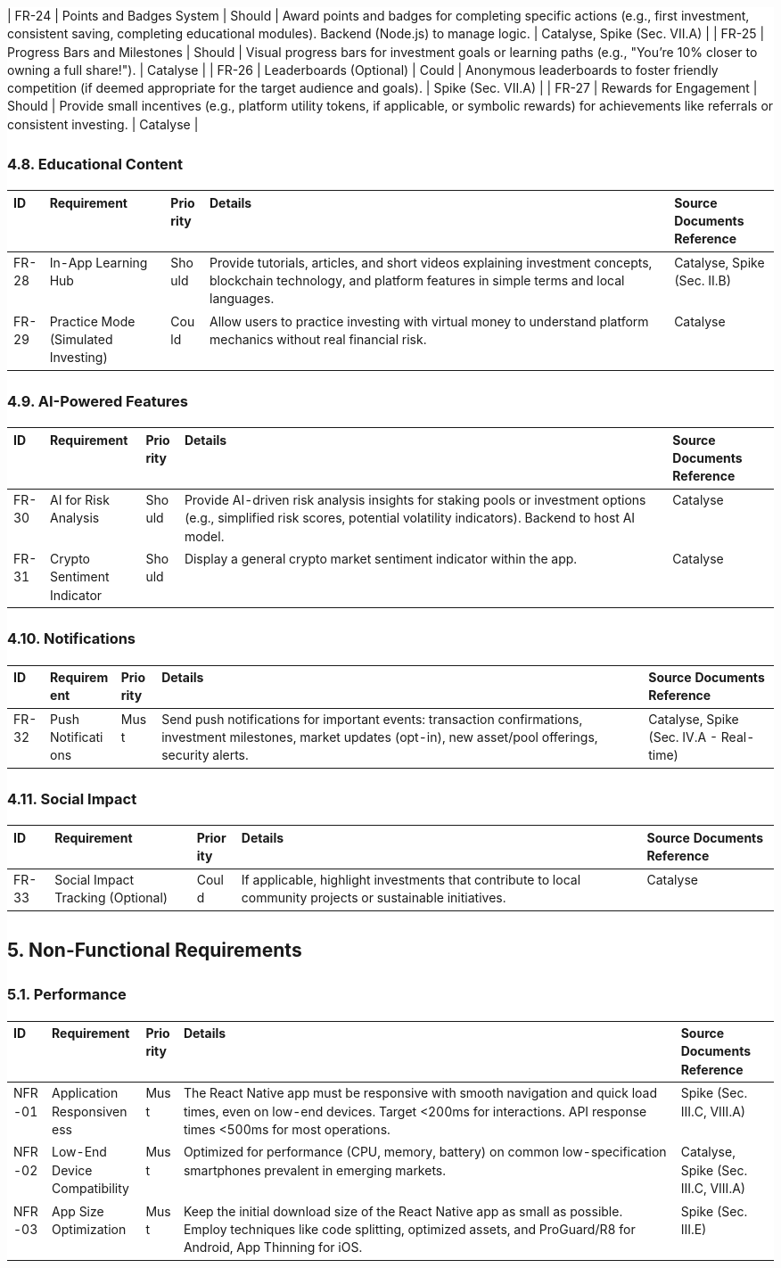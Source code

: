 | FR-24 | Points and Badges System     | Should   | Award points and badges for completing specific actions (e.g., first investment, consistent saving, completing educational modules). Backend (Node.js) to manage logic. | Catalyse, Spike (Sec. VII.A) |
| FR-25 | Progress Bars and Milestones | Should   | Visual progress bars for investment goals or learning paths (e.g., "You’re 10% closer to owning a full share!").                                                        | Catalyse                     |
| FR-26 | Leaderboards (Optional)      | Could    | Anonymous leaderboards to foster friendly competition (if deemed appropriate for the target audience and goals).                                                        | Spike (Sec. VII.A)           |
| FR-27 | Rewards for Engagement       | Should   | Provide small incentives (e.g., platform utility tokens, if applicable, or symbolic rewards) for achievements like referrals or consistent investing.                   | Catalyse                     |

### 4.8. Educational Content

| ID    | Requirement                         | Priority | Details                                                                                                                                                         | Source Documents Reference  |
| :---- | :---------------------------------- | :------- | :-------------------------------------------------------------------------------------------------------------------------------------------------------------- | :-------------------------- |
| FR-28 | In-App Learning Hub                 | Should   | Provide tutorials, articles, and short videos explaining investment concepts, blockchain technology, and platform features in simple terms and local languages. | Catalyse, Spike (Sec. II.B) |
| FR-29 | Practice Mode (Simulated Investing) | Could    | Allow users to practice investing with virtual money to understand platform mechanics without real financial risk.                                              | Catalyse                    |

### 4.9. AI-Powered Features

| ID    | Requirement                | Priority | Details                                                                                                                                                                     | Source Documents Reference |
| :---- | :------------------------- | :------- | :-------------------------------------------------------------------------------------------------------------------------------------------------------------------------- | :------------------------- |
| FR-30 | AI for Risk Analysis       | Should   | Provide AI-driven risk analysis insights for staking pools or investment options (e.g., simplified risk scores, potential volatility indicators). Backend to host AI model. | Catalyse                   |
| FR-31 | Crypto Sentiment Indicator | Should   | Display a general crypto market sentiment indicator within the app.                                                                                                         | Catalyse                   |

### 4.10. Notifications

| ID    | Requirement        | Priority | Details                                                                                                                                                             | Source Documents Reference              |
| :---- | :----------------- | :------- | :------------------------------------------------------------------------------------------------------------------------------------------------------------------ | :-------------------------------------- |
| FR-32 | Push Notifications | Must     | Send push notifications for important events: transaction confirmations, investment milestones, market updates (opt-in), new asset/pool offerings, security alerts. | Catalyse, Spike (Sec. IV.A - Real-time) |

### 4.11. Social Impact

| ID    | Requirement                       | Priority | Details                                                                                                      | Source Documents Reference |
| :---- | :-------------------------------- | :------- | :----------------------------------------------------------------------------------------------------------- | :------------------------- |
| FR-33 | Social Impact Tracking (Optional) | Could    | If applicable, highlight investments that contribute to local community projects or sustainable initiatives. | Catalyse                   |

## 5. Non-Functional Requirements

### 5.1. Performance

| ID     | Requirement                  | Priority | Details                                                                                                                                                                                      | Source Documents Reference           |
| :----- | :--------------------------- | :------- | :------------------------------------------------------------------------------------------------------------------------------------------------------------------------------------------- | :----------------------------------- |
| NFR-01 | Application Responsiveness   | Must     | The React Native app must be responsive with smooth navigation and quick load times, even on low-end devices. Target <200ms for interactions. API response times <500ms for most operations. | Spike (Sec. III.C, VIII.A)           |
| NFR-02 | Low-End Device Compatibility | Must     | Optimized for performance (CPU, memory, battery) on common low-specification smartphones prevalent in emerging markets.                                                                      | Catalyse, Spike (Sec. III.C, VIII.A) |
| NFR-03 | App Size Optimization        | Must     | Keep the initial download size of the React Native app as small as possible. Employ techniques like code splitting, optimized assets, and ProGuard/R8 for Android, App Thinning for iOS.     | Spike (Sec. III.E)                   |